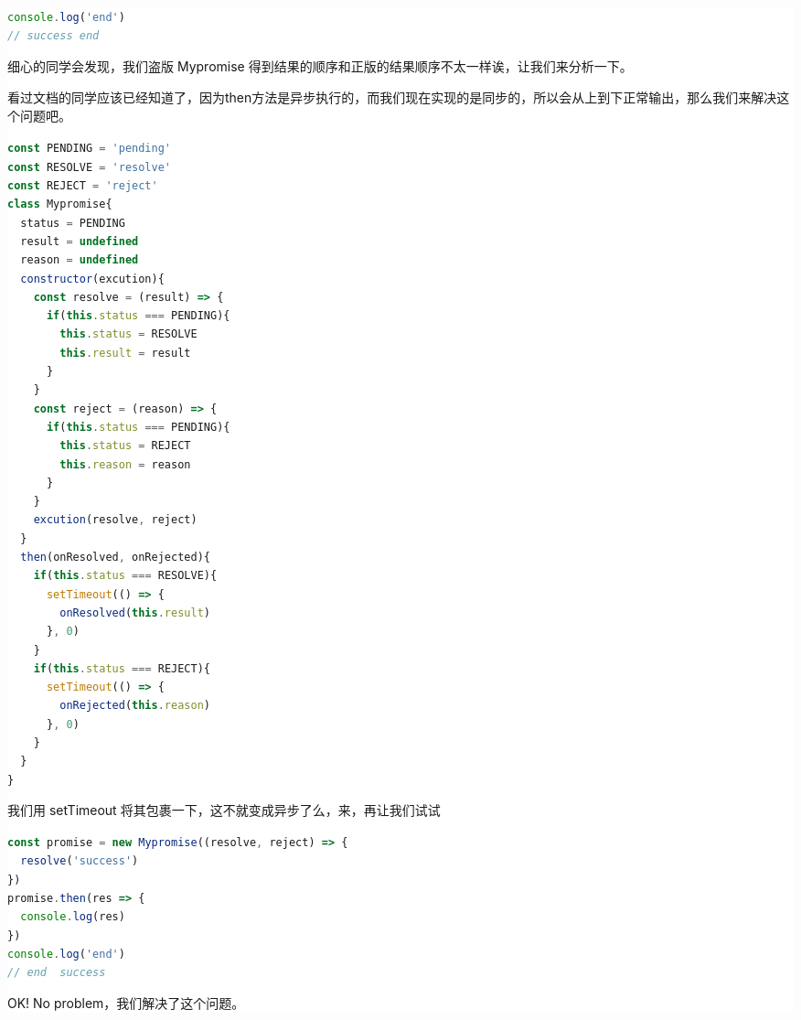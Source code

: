 ```js
console.log('end')
// success end
```
细心的同学会发现，我们盗版 Mypromise 得到结果的顺序和正版的结果顺序不太一样诶，让我们来分析一下。

看过文档的同学应该已经知道了，因为then方法是异步执行的，而我们现在实现的是同步的，所以会从上到下正常输出，那么我们来解决这个问题吧。

```js
const PENDING = 'pending'
const RESOLVE = 'resolve'
const REJECT = 'reject'
class Mypromise{
  status = PENDING
  result = undefined
  reason = undefined
  constructor(excution){
    const resolve = (result) => {
      if(this.status === PENDING){
        this.status = RESOLVE
        this.result = result
      }
    }
    const reject = (reason) => {
      if(this.status === PENDING){
        this.status = REJECT
        this.reason = reason
      }
    }
    excution(resolve, reject)
  }
  then(onResolved, onRejected){
    if(this.status === RESOLVE){
      setTimeout(() => {
        onResolved(this.result)
      }, 0)
    }
    if(this.status === REJECT){
      setTimeout(() => {
        onRejected(this.reason)
      }, 0)
    }
  }
}
```
我们用 setTimeout 将其包裹一下，这不就变成异步了么，来，再让我们试试
```js
const promise = new Mypromise((resolve, reject) => {
  resolve('success')
})
promise.then(res => {
  console.log(res)
})
console.log('end')
// end  success
```
OK! No problem，我们解决了这个问题。
